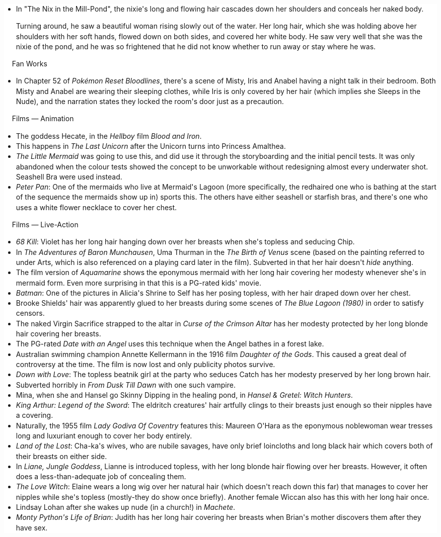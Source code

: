-   In "The Nix in the Mill-Pond", the nixie's long and flowing hair cascades down her shoulders and conceals her naked body.
    
    Turning around, he saw a beautiful woman rising slowly out of the water. Her long hair, which she was holding above her shoulders with her soft hands, flowed down on both sides, and covered her white body. He saw very well that she was the nixie of the pond, and he was so frightened that he did not know whether to run away or stay where he was.
    

    Fan Works 

-   In Chapter 52 of _Pokémon Reset Bloodlines_, there's a scene of Misty, Iris and Anabel having a night talk in their bedroom. Both Misty and Anabel are wearing their sleeping clothes, while Iris is only covered by her hair (which implies she Sleeps in the Nude), and the narration states they locked the room's door just as a precaution.

    Films — Animation 

-   The goddess Hecate, in the _Hellboy_ film _Blood and Iron_.
-   This happens in _The Last Unicorn_ after the Unicorn turns into Princess Amalthea.
-   _The Little Mermaid_ was going to use this, and did use it through the storyboarding and the initial pencil tests. It was only abandoned when the colour tests showed the concept to be unworkable without redesigning almost every underwater shot. Seashell Bra were used instead.
-   _Peter Pan_: One of the mermaids who live at Mermaid's Lagoon (more specifically, the redhaired one who is bathing at the start of the sequence the mermaids show up in) sports this. The others have either seashell or starfish bras, and there's one who uses a white flower necklace to cover her chest.

    Films — Live-Action 

-   _68 Kill_: Violet has her long hair hanging down over her breasts when she's topless and seducing Chip.
-   In _The Adventures of Baron Munchausen_, Uma Thurman in the _The Birth of Venus_ scene (based on the painting referred to under Arts, which is also referenced on a playing card later in the film). Subverted in that her hair doesn't _hide_ anything.
-   The film version of _Aquamarine_ shows the eponymous mermaid with her long hair covering her modesty whenever she's in mermaid form. Even more surprising in that this is a PG-rated kids' movie.
-   _Batman_: One of the pictures in Alicia's Shrine to Self has her posing topless, with her hair draped down over her chest.
-   Brooke Shields' hair was apparently glued to her breasts during some scenes of _The Blue Lagoon (1980)_ in order to satisfy censors.
-   The naked Virgin Sacrifice strapped to the altar in _Curse of the Crimson Altar_ has her modesty protected by her long blonde hair covering her breasts.
-   The PG-rated _Date with an Angel_ uses this technique when the Angel bathes in a forest lake.
-   Australian swimming champion Annette Kellermann in the 1916 film _Daughter of the Gods_. This caused a great deal of controversy at the time. The film is now lost and only publicity photos survive.
-   _Down with Love_: The topless beatnik girl at the party who seduces Catch has her modesty preserved by her long brown hair.
-   Subverted horribly in _From Dusk Till Dawn_ with one such vampire.
-   Mina, when she and Hansel go Skinny Dipping in the healing pond, in _Hansel & Gretel: Witch Hunters_.
-   _King Arthur: Legend of the Sword_: The eldritch creatures' hair artfully clings to their breasts just enough so their nipples have a covering.
-   Naturally, the 1955 film _Lady Godiva Of Coventry_ features this: Maureen O'Hara as the eponymous noblewoman wear tresses long and luxuriant enough to cover her body entirely.
-   _Land of the Lost_: Cha-ka's wives, who are nubile savages, have only brief loincloths and long black hair which covers both of their breasts on either side.
-   In _Liane, Jungle Goddess_, Lianne is introduced topless, with her long blonde hair flowing over her breasts. However, it often does a less-than-adequate job of concealing them.
-   _The Love Witch_: Elaine wears a long wig over her natural hair (which doesn't reach down this far) that manages to cover her nipples while she's topless (mostly-they do show once briefly). Another female Wiccan also has this with her long hair once.
-   Lindsay Lohan after she wakes up nude (in a church!) in _Machete_.
-   _Monty Python's Life of Brian_: Judith has her long hair covering her breasts when Brian's mother discovers them after they have sex.